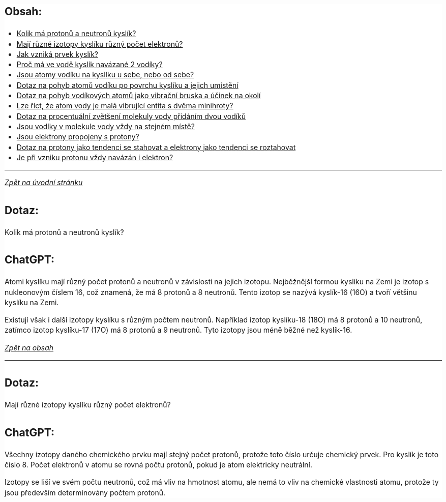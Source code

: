 ## Obsah:

- [Kolik má protonů a neutronů kyslík?](#dotaz)
- [Mají různé izotopy kyslíku různý počet elektronů?](#dotaz-1)
- [Jak vzniká prvek kyslík?](#dotaz-2)
- [Proč má ve vodě kyslík navázané 2 vodíky?](#dotaz-3)
- [Jsou atomy vodíku na kyslíku u sebe, nebo od sebe?](#dotaz-4)
- [Dotaz na pohyb atomů vodíku po povrchu kyslíku a jejich umístění](#dotaz-5)
- [Dotaz na pohyb vodíkových atomů jako vibrační bruska a účinek na okolí](#dotaz-6)
- [Lze říct, že atom vody je malá vibrující entita s dvěma minihroty?](#dotaz-7)
- [Dotaz na procentuální zvětšení molekuly vody přidáním dvou vodíků](#dotaz-8)
- [Jsou vodíky v molekule vody vždy na stejném místě?](#dotaz-9)
- [Jsou elektrony propojeny s protony?](#dotaz-10)
- [Dotaz na protony jako tendenci se stahovat a elektrony jako tendenci se roztahovat](#dotaz-11)
- [Je při vzniku protonu vždy navázán i elektron?](#dotaz-12)


---

[*Zpět na úvodní stránku*](../README.md)

## Dotaz:

Kolik má protonů a neutronů kyslík?

## ChatGPT:

Atomi kyslíku mají různý počet protonů a neutronů v závislosti na jejich izotopu. Nejběžnější formou kyslíku na Zemi je izotop s nukleonovým číslem 16, což znamená, že má 8 protonů a 8 neutronů. Tento izotop se nazývá kyslík-16 (16O) a tvoří většinu kyslíku na Zemi.

Existují však i další izotopy kyslíku s různým počtem neutronů. Například izotop kyslíku-18 (18O) má 8 protonů a 10 neutronů, zatímco izotop kyslíku-17 (17O) má 8 protonů a 9 neutronů. Tyto izotopy jsou méně běžné než kyslík-16.


[*Zpět na obsah*](#obsah)

---

## Dotaz:

Mají různé izotopy kyslíku různý počet elektronů?

## ChatGPT:

Všechny izotopy daného chemického prvku mají stejný počet protonů, protože toto číslo určuje chemický prvek. Pro kyslík je toto číslo 8. Počet elektronů v atomu se rovná počtu protonů, pokud je atom elektricky neutrální.

Izotopy se liší ve svém počtu neutronů, což má vliv na hmotnost atomu, ale nemá to vliv na chemické vlastnosti atomu, protože ty jsou především determinovány počtem protonů.
